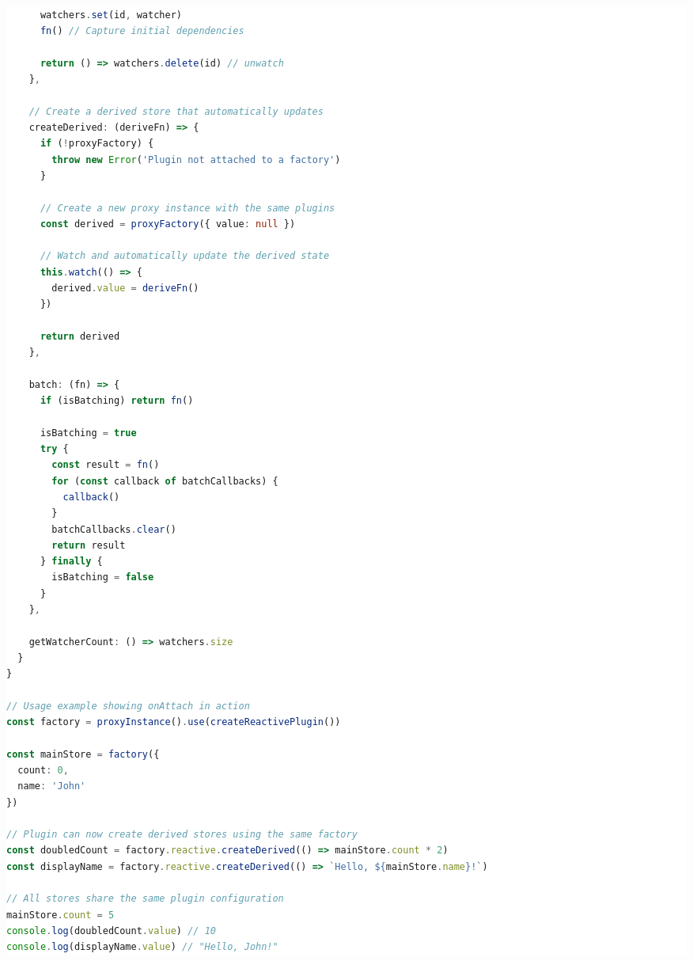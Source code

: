 ```typescript
      watchers.set(id, watcher)
      fn() // Capture initial dependencies
      
      return () => watchers.delete(id) // unwatch
    },
    
    // Create a derived store that automatically updates
    createDerived: (deriveFn) => {
      if (!proxyFactory) {
        throw new Error('Plugin not attached to a factory')
      }
      
      // Create a new proxy instance with the same plugins
      const derived = proxyFactory({ value: null })
      
      // Watch and automatically update the derived state
      this.watch(() => {
        derived.value = deriveFn()
      })
      
      return derived
    },
    
    batch: (fn) => {
      if (isBatching) return fn()
      
      isBatching = true
      try {
        const result = fn()
        for (const callback of batchCallbacks) {
          callback()
        }
        batchCallbacks.clear()
        return result
      } finally {
        isBatching = false
      }
    },
    
    getWatcherCount: () => watchers.size
  }
}

// Usage example showing onAttach in action
const factory = proxyInstance().use(createReactivePlugin())

const mainStore = factory({ 
  count: 0, 
  name: 'John' 
})

// Plugin can now create derived stores using the same factory
const doubledCount = factory.reactive.createDerived(() => mainStore.count * 2)
const displayName = factory.reactive.createDerived(() => `Hello, ${mainStore.name}!`)

// All stores share the same plugin configuration
mainStore.count = 5
console.log(doubledCount.value) // 10
console.log(displayName.value) // "Hello, John!"
```
